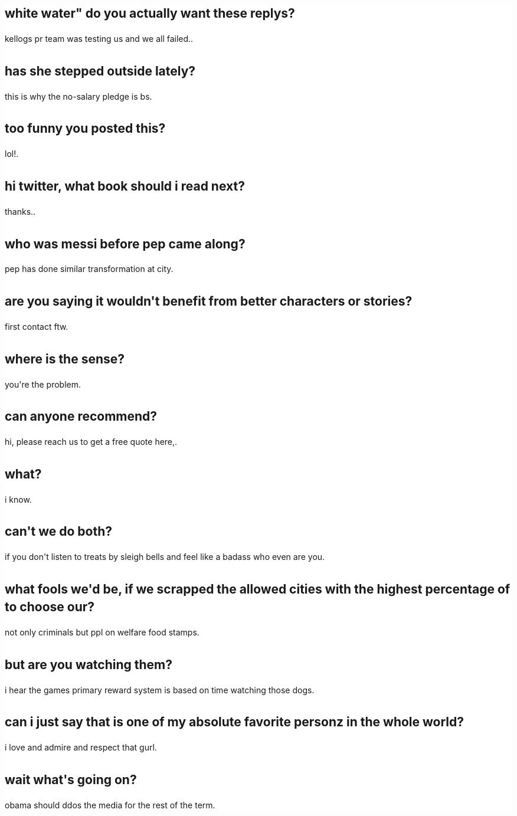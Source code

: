 ## white water" do you actually want these replys?
kellogs pr team was testing us and we all failed..

## has she stepped outside lately?
this is why the no-salary pledge is bs.

## too funny you posted this?
lol!.

## hi twitter, what book should i read next?
thanks..

## who was messi before pep came along?
pep has done similar transformation at city.

## are you saying it wouldn't benefit from better characters or stories?
first contact ftw.

## where is the sense?
you're the problem.

## can anyone recommend?
hi, please reach us to get a free quote here,.

## what?
i know.

## can't we do both?
if you don't listen to treats by sleigh bells and feel like a badass who even are you.

## what fools we'd be, if we scrapped the  allowed cities with the highest percentage of to choose our?
not only criminals but ppl on welfare food stamps.

## but are you watching them?
i hear the games primary reward system is based on time watching those dogs.

## can i just say that is one of my absolute favorite personz in the whole world?
i love and admire and respect that gurl.

## wait what's going on?
obama should ddos the media for the rest of the term.

